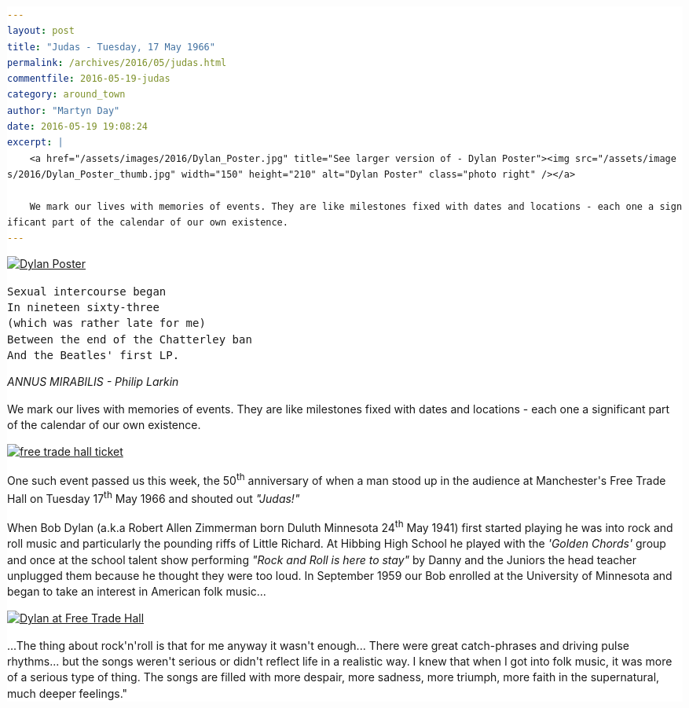 ```yaml
---
layout: post
title: "Judas - Tuesday, 17 May 1966"
permalink: /archives/2016/05/judas.html
commentfile: 2016-05-19-judas
category: around_town
author: "Martyn Day"
date: 2016-05-19 19:08:24
excerpt: |
    <a href="/assets/images/2016/Dylan_Poster.jpg" title="See larger version of - Dylan Poster"><img src="/assets/images/2016/Dylan_Poster_thumb.jpg" width="150" height="210" alt="Dylan Poster" class="photo right" /></a>

    We mark our lives with memories of events. They are like milestones fixed with dates and locations - each one a significant part of the calendar of our own existence.
---
```


<a href="/assets/images/2016/Dylan_Poster.jpg" title="See larger version of - Dylan Poster"><img src="/assets/images/2016/Dylan_Poster_thumb.jpg" width="250" height="350" alt="Dylan Poster" class="photo right" /></a>

<pre markdown="1" class="poem">
Sexual intercourse began
In nineteen sixty-three
(which was rather late for me)
Between the end of the Chatterley ban
And the Beatles' first LP.
</pre>

<cite>ANNUS MIRABILIS - Philip Larkin</cite>

We mark our lives with memories of events. They are like milestones fixed with dates and locations - each one a significant part of the calendar of our own existence.

<a href="/assets/images/2016/free_trade_hall_ticket.jpg" title="See larger version of - free trade hall ticket"><img src="/assets/images/2016/free_trade_hall_ticket_thumb.jpg" width="250" height="190" alt="free trade hall ticket" class="photo right" /></a>

One such event passed us this week, the 50<sup>th</sup> anniversary of when a man stood up in the audience at Manchester's Free Trade Hall on Tuesday 17<sup>th</sup> May 1966 and shouted out <em>"Judas!"</em>

When Bob Dylan (a.k.a Robert Allen Zimmerman born Duluth Minnesota 24<sup>th</sup> May 1941) first started playing he was into rock and roll music and particularly the pounding riffs of Little Richard. At Hibbing High School he played with the <em>'Golden Chords'</em> group and once at the school talent show performing <em>"Rock and Roll is here to stay"</em> by Danny and the Juniors the head teacher unplugged them because he thought they were too loud. In September 1959 our Bob enrolled at the University of Minnesota and began to take an interest in American folk music...

<a href="/assets/images/2016/Dylan_at_Free_Trade_Hall.jpg" title="See larger version of - Dylan at Free Trade Hall"><img src="/assets/images/2016/Dylan_at_Free_Trade_Hall_thumb.jpg" width="250" height="211" alt="Dylan at Free Trade Hall" class="photo right" /></a>

...The thing about rock'n'roll is that for me anyway it wasn't enough... There were great catch-phrases and driving pulse rhythms... but the songs weren't serious or didn't reflect life in a realistic way. I knew that when I got into folk music, it was more of a serious type of thing. The songs are filled with more despair, more sadness, more triumph, more faith in the supernatural, much deeper feelings."
